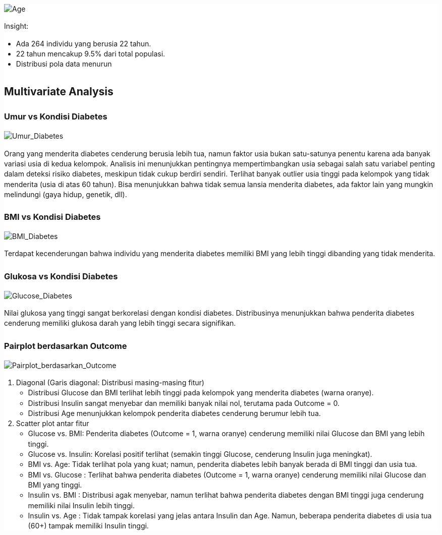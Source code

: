 ![Age](https://github.com/user-attachments/assets/f95e0a01-f15f-49b6-84d6-0c54fbc2cde4)

Insight:
- Ada 264 individu yang berusia 22 tahun.
- 22 tahun mencakup 9.5% dari total populasi.
- Distribusi pola data menurun

## Multivariate Analysis
### Umur vs Kondisi Diabetes

![Umur_Diabetes](https://github.com/user-attachments/assets/20536ff4-e675-4728-973e-c67a253d563e)


Orang yang menderita diabetes cenderung berusia lebih tua, namun faktor usia bukan satu-satunya penentu karena ada banyak variasi usia di kedua kelompok. Analisis ini menunjukkan pentingnya mempertimbangkan usia sebagai salah satu variabel penting dalam deteksi risiko diabetes, meskipun tidak cukup berdiri sendiri. Terlihat banyak outlier usia tinggi pada kelompok yang tidak menderita (usia di atas 60 tahun). Bisa menunjukkan bahwa tidak semua lansia menderita diabetes, ada faktor lain yang mungkin melindungi (gaya hidup, genetik, dll).

### BMI vs Kondisi Diabetes

![BMI_Diabetes](https://github.com/user-attachments/assets/22f6f4d7-fff6-4e49-ae58-47c2cb511efc)


Terdapat kecenderungan bahwa individu yang menderita diabetes memiliki BMI yang lebih tinggi dibanding yang tidak menderita.


### Glukosa vs Kondisi Diabetes

![Glucose_Diabetes](https://github.com/user-attachments/assets/acea5fa7-77d5-4af2-bee0-a8ffab463d19)


Nilai glukosa yang tinggi sangat berkorelasi dengan kondisi diabetes. Distribusinya menunjukkan bahwa penderita diabetes cenderung memiliki glukosa darah yang lebih tinggi secara signifikan.

### Pairplot berdasarkan Outcome

![Pairplot_berdasarkan_Outcome](https://github.com/user-attachments/assets/ce4c297d-fce0-4e09-bd7f-a4ab439b2a95)


1. Diagonal (Garis diagonal: Distribusi masing-masing fitur)
   - Distribusi Glucose dan BMI terlihat lebih tinggi pada kelompok yang menderita diabetes (warna oranye).
   - Distribusi Insulin sangat menyebar dan memiliki banyak nilai nol, terutama pada Outcome = 0.
   - Distribusi Age menunjukkan kelompok penderita diabetes cenderung berumur lebih tua.
2. Scatter plot antar fitur
   - Glucose vs. BMI: Penderita diabetes (Outcome = 1, warna oranye) cenderung memiliki nilai Glucose dan BMI yang lebih tinggi.
   - Glucose vs. Insulin: Korelasi positif terlihat (semakin tinggi Glucose, cenderung Insulin juga meningkat).
   - BMI vs. Age: Tidak terlihat pola yang kuat; namun, penderita diabetes lebih banyak berada di BMI tinggi dan usia tua.
   - BMI vs. Glucose : Terlihat bahwa penderita diabetes (Outcome = 1, warna oranye) cenderung memiliki nilai Glucose dan BMI yang tinggi.
   - Insulin vs. BMI : Distribusi agak menyebar, namun terlihat bahwa penderita diabetes dengan BMI tinggi juga cenderung memiliki nilai Insulin lebih tinggi.
   - Insulin vs. Age : Tidak tampak korelasi yang jelas antara Insulin dan Age. Namun, beberapa penderita diabetes di usia tua (60+) tampak memiliki Insulin tinggi. 

